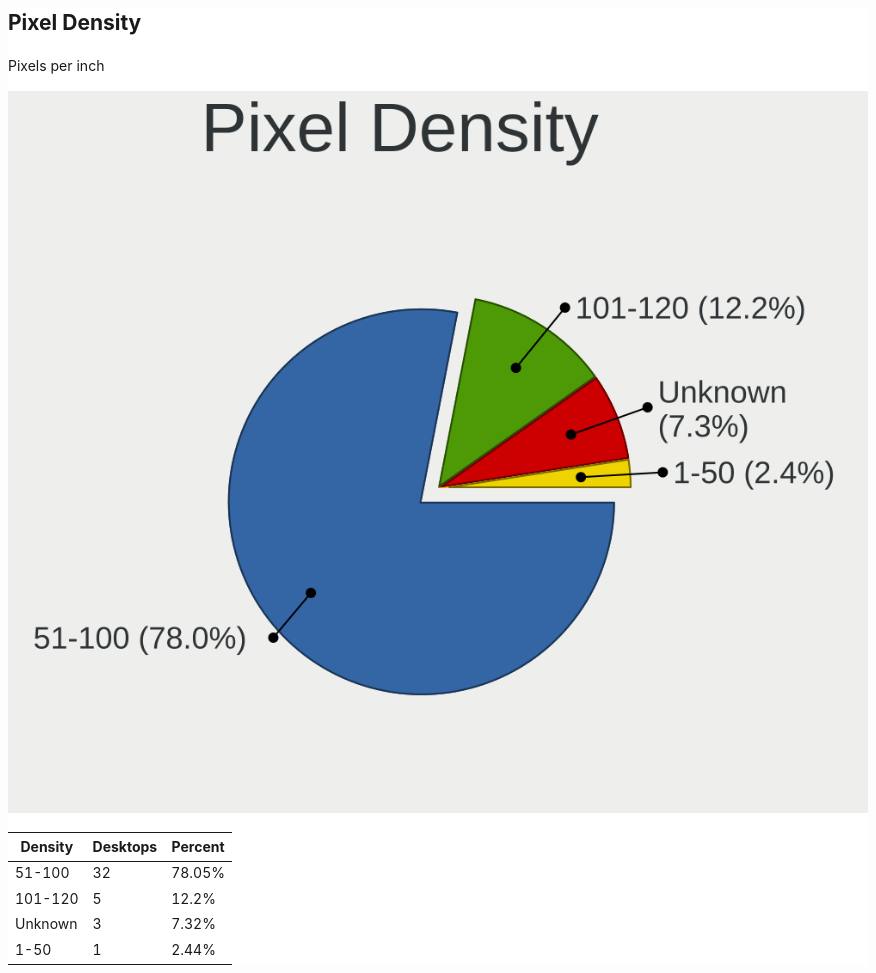 Pixel Density
-------------

Pixels per inch

![Pixel Density](./images/pie_chart/mon_density.svg)


| Density | Desktops | Percent |
|---------|----------|---------|
| 51-100  | 32       | 78.05%  |
| 101-120 | 5        | 12.2%   |
| Unknown | 3        | 7.32%   |
| 1-50    | 1        | 2.44%   |
